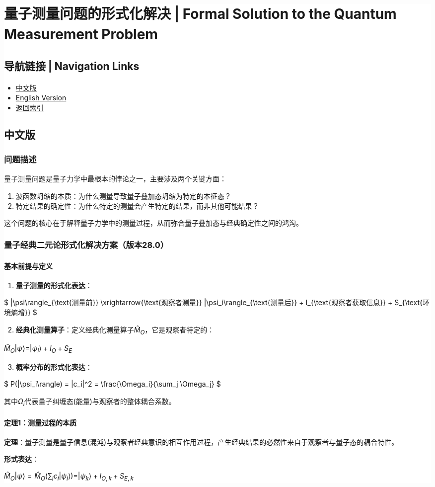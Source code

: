 # 量子测量问题的形式化解决 | Formal Solution to the Quantum Measurement Problem

## 导航链接 | Navigation Links
- [中文版](#中文版)
- [English Version](#english-version)
- [返回索引](README.md)

## 中文版

### 问题描述

量子测量问题是量子力学中最根本的悖论之一，主要涉及两个关键方面：
1. 波函数坍缩的本质：为什么测量导致量子叠加态坍缩为特定的本征态？
2. 特定结果的确定性：为什么特定的测量会产生特定的结果，而非其他可能结果？

这个问题的核心在于解释量子力学中的测量过程，从而弥合量子叠加态与经典确定性之间的鸿沟。

### 量子经典二元论形式化解决方案（版本28.0）

#### 基本前提与定义

1. **量子测量的形式化表达**：

$`
|\psi\rangle_{\text{测量前}} \xrightarrow{\text{观察者测量}} |\psi_i\rangle_{\text{测量后}} + I_{\text{观察者获取信息}} + S_{\text{环境熵增}}
`$

2. **经典化测量算子**：定义经典化测量算子$`\hat{M}_O`$，它是观察者特定的：

$`
\hat{M}_O|\psi\rangle = |\psi_i\rangle + I_O + S_E
`$

3. **概率分布的形式化表达**：

$`
P(|\psi_i\rangle) = |c_i|^2 = \frac{\Omega_i}{\sum_j \Omega_j}
`$

   其中$`\Omega_i`$代表量子纠缠态(能量)与观察者的整体耦合系数。

#### 定理1：测量过程的本质

**定理**：量子测量是量子信息(混沌)与观察者经典意识的相互作用过程，产生经典结果的必然性来自于观察者与量子态的耦合特性。

**形式表达**：

$`
\hat{M}_O|\psi\rangle = \hat{M}_O\left(\sum_i c_i|\psi_i\rangle\right) = |\psi_k\rangle + I_{O,k} + S_{E,k}
`$
